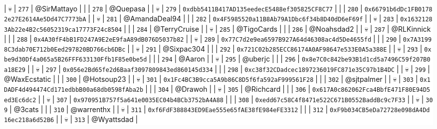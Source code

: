 | 💀 | `277` | @SirMattayo |
|  | `278` | @Quepasa |
| 💀 | `279` | `0xdbb5411B417AD135eedecE5488ef305825CF8C77` |
|  | `280` | `0x66791b6dDc1FB01782e27E2614Ae5Dd47C7773bA` |
| 💀 | `281` | @AmandaDeal94 |
|  | `282` | `0x4F5985520a11B8Ab79A1Dbc6f34b8D40dD6eF69f` |
| 💀 | `283` | `0x16321283Ab22e4B2c56052319ca17773F24c8504` |
|  | `284` | @TerryCruise |
| 💀 | `285` | @TigoCards |
|  | `286` | @Noahsdad2 |
| 💀 | `287` | @RLKinnick |
|  | `288` | `0x4A30fF4bB1FD247A9E2eE9faA89dB076D5037b82` |
| 💀 | `289` | `0x77C7d2e9ea6597B927A64d46308ac4d5De4655fd` |
|  | `290` | `0x7A31998C3dab70E712b0Eed297820BD766cb6DBc` |
| 💀 | `291` | @Sixpac304 |
|  | `292` | `0x721C02b285ECC86174A0AF98647e533E0A5a388E` |
| 💀 | `293` | `0xbe9d30Df4a065a5B26FFF633130Ffb1F85e0be5d` |
|  | `294` | @Aaron |
| 💀 | `295` | @uberjc |
|  | `296` | `0x8e7C0c842be93B1d1cd5a7496C59f207B0a18E29` |
| 💀 | `297` | `0x056e2Bd65fe2d6Baaf3097809843ed860145d334` |
|  | `298` | `0xc38f32CDadcec1897236019FC871e35C97b1B4DC` |
| 💀 | `299` | @WaxEcstatic |
|  | `300` | @Hotsoup23 |
| 💀 | `301` | `0x1Fc4BC3B9cca5A9b86C8D5f6fa592aF999561F28` |
|  | `302` | @sjtpalmer |
| 💀 | `303` | `0x1DADF4d494474Cd171edbbB00a68db0598fAba2b` |
|  | `304` | @Drawoh |
| 💀 | `305` | @Richcard |
|  | `306` | `0x617A0c862062Fca4BbfE471F80E94D5ed3Ec6dc2` |
| 💀 | `307` | `0x970951B757f5a641e0035EC04b4BCb3752bA4A88` |
|  | `308` | `0xedd67c58C4f8471e522C671B0552BaddBc9c7F33` |
| 💀 | `309` | @3cats |
|  | `310` | @warrenthx |
| 💀 | `311` | `0xf6FdF388843ED9Eae555e65fAE38fE984eFE3312` |
|  | `312` | `0xF9b034CB5eDa72728e098dA4Dd16ec218a6d52B6` |
| 💀 | `313` | @Wyattsdad |